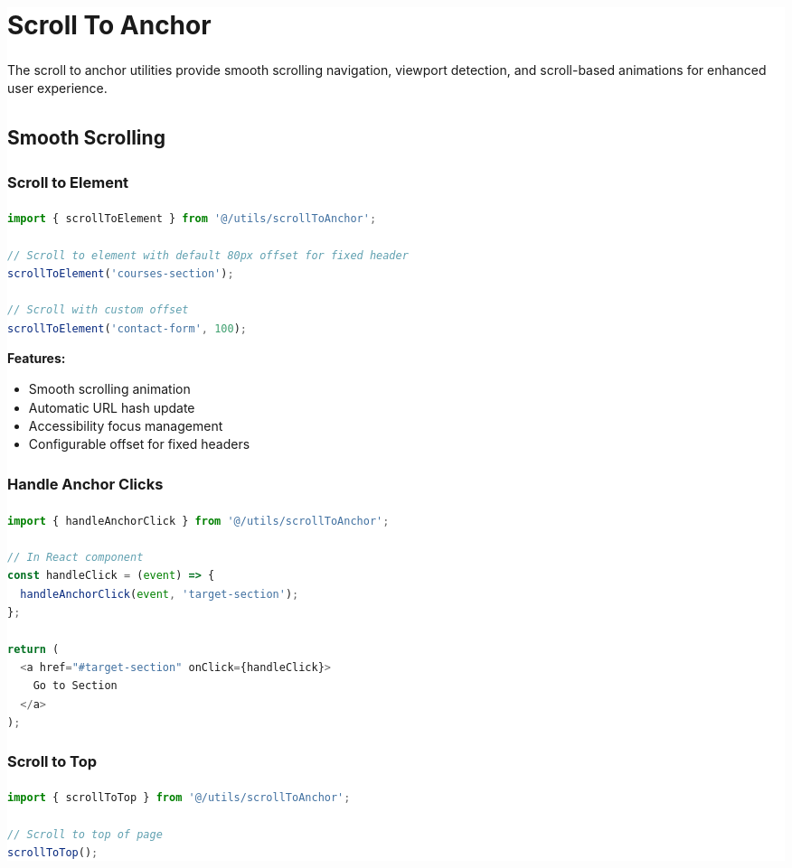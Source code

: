 # Scroll To Anchor

The scroll to anchor utilities provide smooth scrolling navigation, viewport detection, and scroll-based animations for enhanced user experience.

## Smooth Scrolling

### Scroll to Element

```javascript
import { scrollToElement } from '@/utils/scrollToAnchor';

// Scroll to element with default 80px offset for fixed header
scrollToElement('courses-section');

// Scroll with custom offset
scrollToElement('contact-form', 100);
```

**Features:**

- Smooth scrolling animation
- Automatic URL hash update
- Accessibility focus management
- Configurable offset for fixed headers

### Handle Anchor Clicks

```javascript
import { handleAnchorClick } from '@/utils/scrollToAnchor';

// In React component
const handleClick = (event) => {
  handleAnchorClick(event, 'target-section');
};

return (
  <a href="#target-section" onClick={handleClick}>
    Go to Section
  </a>
);
```

### Scroll to Top

```javascript
import { scrollToTop } from '@/utils/scrollToAnchor';

// Scroll to top of page
scrollToTop();
```
